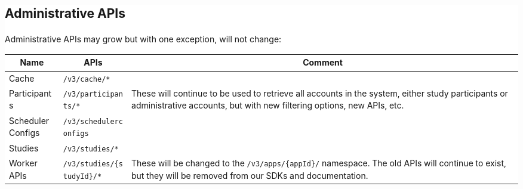 ## Administrative APIs

Administrative APIs may grow but with one exception, will not change:

|Name|APIs|Comment|
|----|----|-------|
| Cache | `/v3/cache/*` | |
| Participants | `/v3/participants/*` | These will continue to be used to retrieve all accounts in the system, either study participants or administrative accounts, but with new filtering options, new APIs, etc. |
| Scheduler Configs | `/v3/schedulerconfigs` | |
| Studies | `/v3/studies/*` | |
| Worker APIs | `/v3/studies/{studyId}/*` | These will be changed to the `/v3/apps/{appId}/` namespace. The old APIs will continue to exist, but they will be removed from our SDKs and documentation. |
